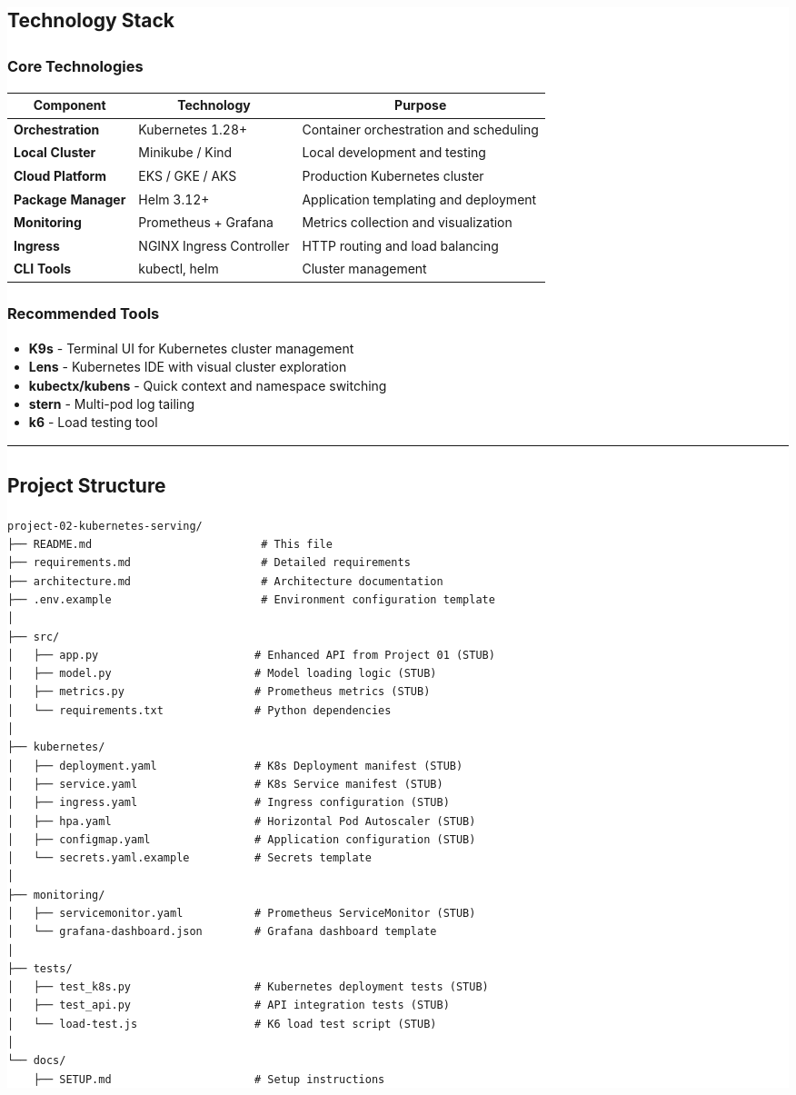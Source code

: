 
## Technology Stack

### Core Technologies

| Component | Technology | Purpose |
|-----------|------------|---------|
| **Orchestration** | Kubernetes 1.28+ | Container orchestration and scheduling |
| **Local Cluster** | Minikube / Kind | Local development and testing |
| **Cloud Platform** | EKS / GKE / AKS | Production Kubernetes cluster |
| **Package Manager** | Helm 3.12+ | Application templating and deployment |
| **Monitoring** | Prometheus + Grafana | Metrics collection and visualization |
| **Ingress** | NGINX Ingress Controller | HTTP routing and load balancing |
| **CLI Tools** | kubectl, helm | Cluster management |

### Recommended Tools

- **K9s** - Terminal UI for Kubernetes cluster management
- **Lens** - Kubernetes IDE with visual cluster exploration
- **kubectx/kubens** - Quick context and namespace switching
- **stern** - Multi-pod log tailing
- **k6** - Load testing tool

---

## Project Structure

```
project-02-kubernetes-serving/
├── README.md                          # This file
├── requirements.md                    # Detailed requirements
├── architecture.md                    # Architecture documentation
├── .env.example                       # Environment configuration template
│
├── src/
│   ├── app.py                        # Enhanced API from Project 01 (STUB)
│   ├── model.py                      # Model loading logic (STUB)
│   ├── metrics.py                    # Prometheus metrics (STUB)
│   └── requirements.txt              # Python dependencies
│
├── kubernetes/
│   ├── deployment.yaml               # K8s Deployment manifest (STUB)
│   ├── service.yaml                  # K8s Service manifest (STUB)
│   ├── ingress.yaml                  # Ingress configuration (STUB)
│   ├── hpa.yaml                      # Horizontal Pod Autoscaler (STUB)
│   ├── configmap.yaml                # Application configuration (STUB)
│   └── secrets.yaml.example          # Secrets template
│
├── monitoring/
│   ├── servicemonitor.yaml           # Prometheus ServiceMonitor (STUB)
│   └── grafana-dashboard.json        # Grafana dashboard template
│
├── tests/
│   ├── test_k8s.py                   # Kubernetes deployment tests (STUB)
│   ├── test_api.py                   # API integration tests (STUB)
│   └── load-test.js                  # K6 load test script (STUB)
│
└── docs/
    ├── SETUP.md                      # Setup instructions
```